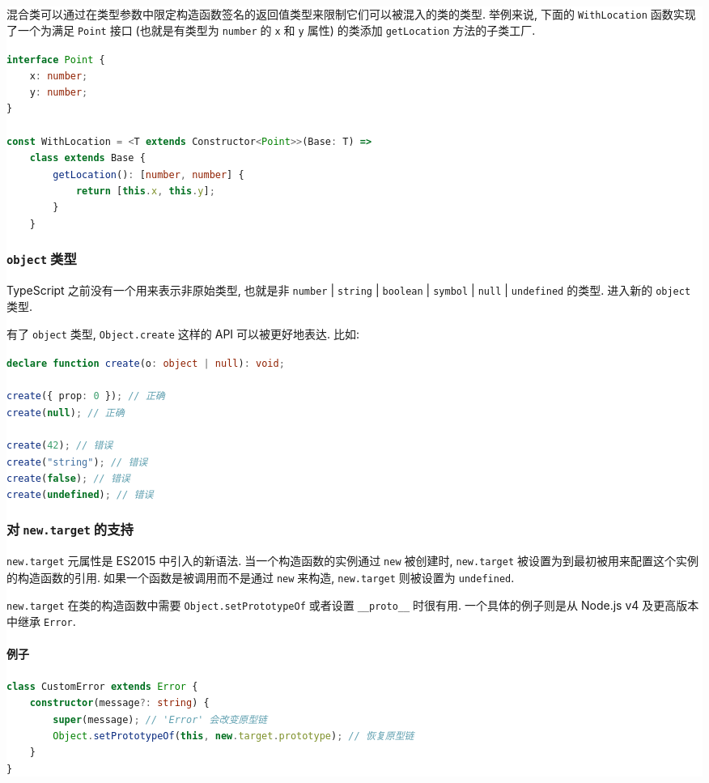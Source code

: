 混合类可以通过在类型参数中限定构造函数签名的返回值类型来限制它们可以被混入的类的类型. 举例来说, 下面的 `WithLocation` 函数实现了一个为满足 `Point` 接口 (也就是有类型为 `number` 的 `x` 和 `y` 属性) 的类添加 `getLocation` 方法的子类工厂.

```ts
interface Point {
    x: number;
    y: number;
}

const WithLocation = <T extends Constructor<Point>>(Base: T) =>
    class extends Base {
        getLocation(): [number, number] {
            return [this.x, this.y];
        }
    }
```

### `object` 类型

TypeScript 之前没有一个用来表示非原始类型, 也就是非 `number` | `string` | `boolean` | `symbol` | `null` | `undefined` 的类型. 进入新的 `object` 类型.

有了 `object` 类型, `Object.create` 这样的 API 可以被更好地表达. 比如:

```ts
declare function create(o: object | null): void;

create({ prop: 0 }); // 正确
create(null); // 正确

create(42); // 错误
create("string"); // 错误
create(false); // 错误
create(undefined); // 错误
```

### 对 `new.target` 的支持

`new.target` 元属性是 ES2015 中引入的新语法. 当一个构造函数的实例通过 `new` 被创建时, `new.target` 被设置为到最初被用来配置这个实例的构造函数的引用. 如果一个函数是被调用而不是通过 `new` 来构造, `new.target` 则被设置为 `undefined`.

`new.target` 在类的构造函数中需要 `Object.setPrototypeOf` 或者设置 `__proto__` 时很有用. 一个具体的例子则是从 Node.js v4 及更高版本中继承 `Error`.

#### 例子

```ts
class CustomError extends Error {
    constructor(message?: string) {
        super(message); // 'Error' 会改变原型链
        Object.setPrototypeOf(this, new.target.prototype); // 恢复原型链
    }
}
```
